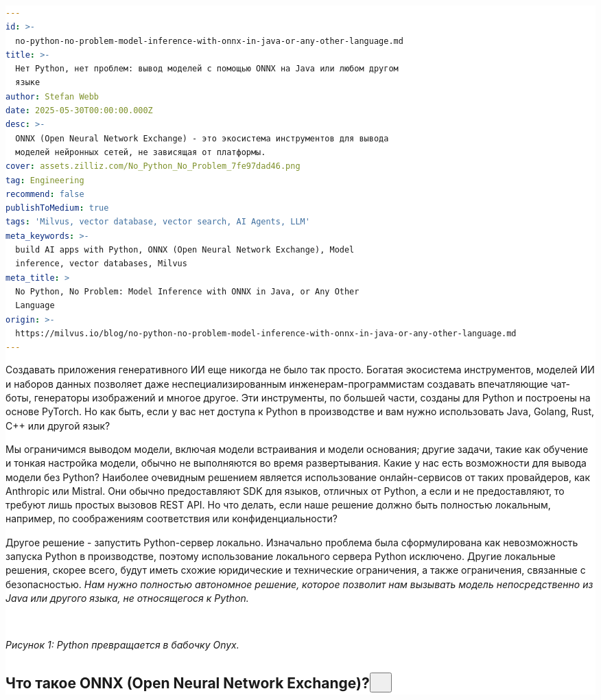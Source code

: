 ```yaml
---
id: >-
  no-python-no-problem-model-inference-with-onnx-in-java-or-any-other-language.md
title: >-
  Нет Python, нет проблем: вывод моделей с помощью ONNX на Java или любом другом
  языке
author: Stefan Webb
date: 2025-05-30T00:00:00.000Z
desc: >-
  ONNX (Open Neural Network Exchange) - это экосистема инструментов для вывода
  моделей нейронных сетей, не зависящая от платформы.
cover: assets.zilliz.com/No_Python_No_Problem_7fe97dad46.png
tag: Engineering
recommend: false
publishToMedium: true
tags: 'Milvus, vector database, vector search, AI Agents, LLM'
meta_keywords: >-
  build AI apps with Python, ONNX (Open Neural Network Exchange), Model
  inference, vector databases, Milvus
meta_title: >
  No Python, No Problem: Model Inference with ONNX in Java, or Any Other
  Language
origin: >-
  https://milvus.io/blog/no-python-no-problem-model-inference-with-onnx-in-java-or-any-other-language.md
---
```

<p>Создавать приложения генеративного ИИ еще никогда не было так просто. Богатая экосистема инструментов, моделей ИИ и наборов данных позволяет даже неспециализированным инженерам-программистам создавать впечатляющие чат-боты, генераторы изображений и многое другое. Эти инструменты, по большей части, созданы для Python и построены на основе PyTorch. Но как быть, если у вас нет доступа к Python в производстве и вам нужно использовать Java, Golang, Rust, C++ или другой язык?</p>
<p>Мы ограничимся выводом модели, включая модели встраивания и модели основания; другие задачи, такие как обучение и тонкая настройка модели, обычно не выполняются во время развертывания. Какие у нас есть возможности для вывода модели без Python? Наиболее очевидным решением является использование онлайн-сервисов от таких провайдеров, как Anthropic или Mistral. Они обычно предоставляют SDK для языков, отличных от Python, а если и не предоставляют, то требуют лишь простых вызовов REST API. Но что делать, если наше решение должно быть полностью локальным, например, по соображениям соответствия или конфиденциальности?</p>
<p>Другое решение - запустить Python-сервер локально. Изначально проблема была сформулирована как невозможность запуска Python в производстве, поэтому использование локального сервера Python исключено. Другие локальные решения, скорее всего, будут иметь схожие юридические и технические ограничения, а также ограничения, связанные с безопасностью. <em>Нам нужно полностью автономное решение, которое позволит нам вызывать модель непосредственно из Java или другого языка, не относящегося к Python.</em></p>
<p>
  <span class="img-wrapper">
    <img translate="no" src="https://assets.zilliz.com/A_Python_metamorphoses_into_an_Onyx_butterfly_a65c340c47.png" alt="" class="doc-image" id="" />
    <span></span>
  </span>
</p>
<p><em>Рисунок 1: Python превращается в бабочку Onyx.</em></p>
<h2 id="What-is-ONNX-Open-Neural-Network-Exchange" class="common-anchor-header">Что такое ONNX (Open Neural Network Exchange)?<button data-href="#What-is-ONNX-Open-Neural-Network-Exchange" class="anchor-icon" translate="no">
      <svg translate="no"
        aria-hidden="true"
        focusable="false"
        height="20"
        version="1.1"
        viewBox="0 0 16 16"
        width="16"